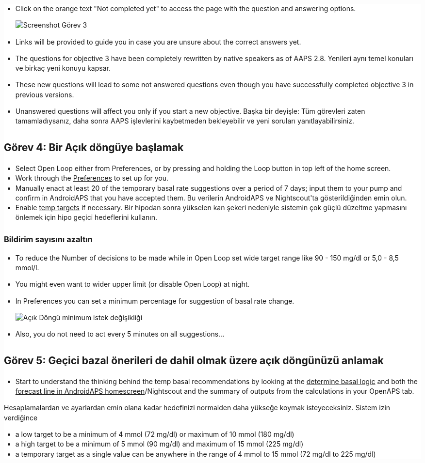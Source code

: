 - Click on the orange text "Not completed yet" to access the page with the question and answering options.

  ![Screenshot Görev 3](../images/Objective3_V2_5.png)

- Links will be provided to guide you in case you are unsure about the correct answers yet.

- The questions for objective 3 have been completely rewritten by native speakers as of AAPS 2.8. Yenileri aynı temel konuları ve birkaç yeni konuyu kapsar.

- These new questions will lead to some not answered questions even though you have successfully completed objective 3 in previous versions.

- Unanswered questions will affect you only if you start a new objective. Başka bir deyişle: Tüm görevleri zaten tamamladıysanız, daha sonra AAPS işlevlerini kaybetmeden bekleyebilir ve yeni soruları yanıtlayabilirsiniz.

## Görev 4: Bir Açık döngüye başlamak

- Select Open Loop either from Preferences, or by pressing and holding the Loop button in top left of the home screen.
- Work through the [Preferences](../Configuration/Preferences.md) to set up for you.
- Manually enact at least 20 of the temporary basal rate suggestions over a period of 7 days; input them to your pump and confirm in AndroidAPS that you have accepted them.  Bu verilerin AndroidAPS ve Nightscout'ta gösterildiğinden emin olun.
- Enable [temp targets](../Usage/temptarget.md) if necessary. Bir hipodan sonra yükselen kan şekeri nedeniyle sistemin çok güçlü düzeltme yapmasını önlemek için hipo geçici hedeflerini kullanın.

### Bildirim sayısını azaltın

- To reduce the Number of decisions to be made while in Open Loop set wide target range like 90 - 150 mg/dl or 5,0 - 8,5 mmol/l.

- You might even want to wider upper limit (or disable Open Loop) at night.

- In Preferences you can set a minimum percentage for suggestion of basal rate change.

  ![Açık Döngü minimum istek değişikliği](../images/OpenLoop_MinimalRequestChange2.png)

- Also, you do not need to act every 5 minutes on all suggestions...

## Görev 5: Geçici bazal önerileri de dahil olmak üzere açık döngünüzü anlamak

- Start to understand the thinking behind the temp basal recommendations by looking at the [determine basal logic](https://openaps.readthedocs.io/en/latest/docs/While%20You%20Wait%20For%20Gear/Understand-determine-basal.html) and both the [forecast line in AndroidAPS homescreen](../Getting-Started/Screenshots.md#prediction-lines)/Nightscout and the summary of outputs from the calculations in your OpenAPS tab.

Hesaplamalardan ve ayarlardan emin olana kadar hedefinizi normalden daha yükseğe koymak isteyeceksiniz.  Sistem izin verdiğince

- a low target to be a minimum of 4 mmol (72 mg/dl) or maximum of 10 mmol (180 mg/dl)
- a high target to be a minimum of 5 mmol (90 mg/dl) and maximum of 15 mmol (225 mg/dl)
- a temporary target as a single value can be anywhere in the range of 4 mmol to 15 mmol (72 mg/dl to 225 mg/dl)
